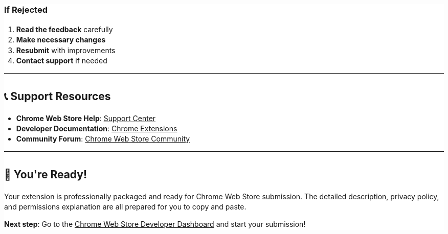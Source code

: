 ### **If Rejected**
1. **Read the feedback** carefully
2. **Make necessary changes**
3. **Resubmit** with improvements
4. **Contact support** if needed

---

## 📞 **Support Resources**

- **Chrome Web Store Help**: [Support Center](https://support.google.com/chrome_webstore/)
- **Developer Documentation**: [Chrome Extensions](https://developer.chrome.com/docs/extensions/)
- **Community Forum**: [Chrome Web Store Community](https://groups.google.com/g/chrome-web-store)

---

## 🎉 **You're Ready!**

Your extension is professionally packaged and ready for Chrome Web Store submission. The detailed description, privacy policy, and permissions explanation are all prepared for you to copy and paste.

**Next step**: Go to the [Chrome Web Store Developer Dashboard](https://chrome.google.com/webstore/devconsole/) and start your submission!
